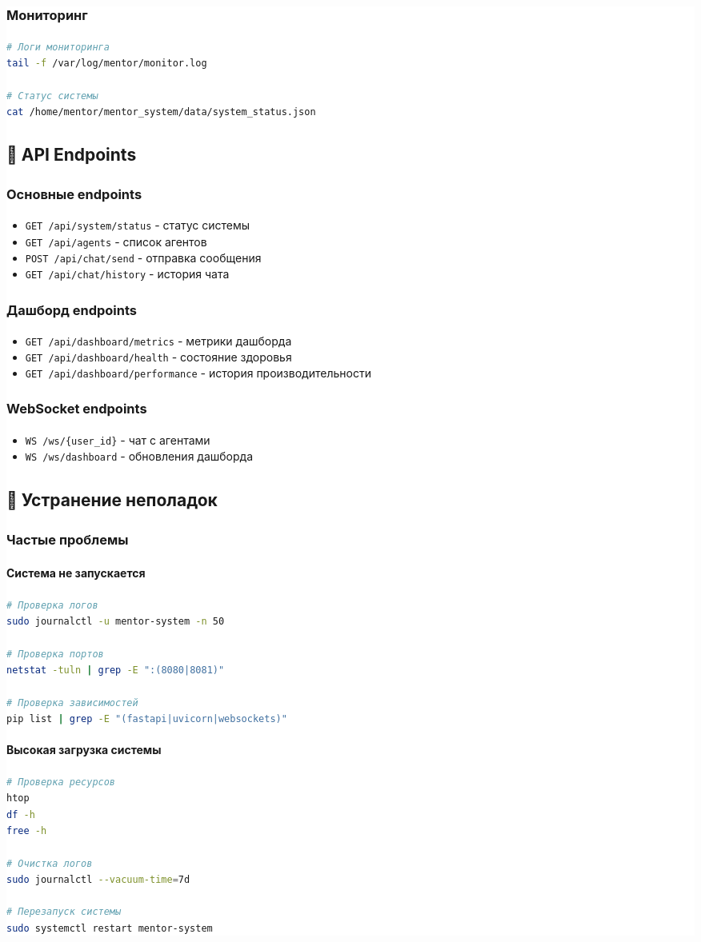 ### Мониторинг
```bash
# Логи мониторинга
tail -f /var/log/mentor/monitor.log

# Статус системы
cat /home/mentor/mentor_system/data/system_status.json
```

## 🔧 API Endpoints

### Основные endpoints
- `GET /api/system/status` - статус системы
- `GET /api/agents` - список агентов
- `POST /api/chat/send` - отправка сообщения
- `GET /api/chat/history` - история чата

### Дашборд endpoints
- `GET /api/dashboard/metrics` - метрики дашборда
- `GET /api/dashboard/health` - состояние здоровья
- `GET /api/dashboard/performance` - история производительности

### WebSocket endpoints
- `WS /ws/{user_id}` - чат с агентами
- `WS /ws/dashboard` - обновления дашборда

## 🚨 Устранение неполадок

### Частые проблемы

#### Система не запускается
```bash
# Проверка логов
sudo journalctl -u mentor-system -n 50

# Проверка портов
netstat -tuln | grep -E ":(8080|8081)"

# Проверка зависимостей
pip list | grep -E "(fastapi|uvicorn|websockets)"
```

#### Высокая загрузка системы
```bash
# Проверка ресурсов
htop
df -h
free -h

# Очистка логов
sudo journalctl --vacuum-time=7d

# Перезапуск системы
sudo systemctl restart mentor-system
```

